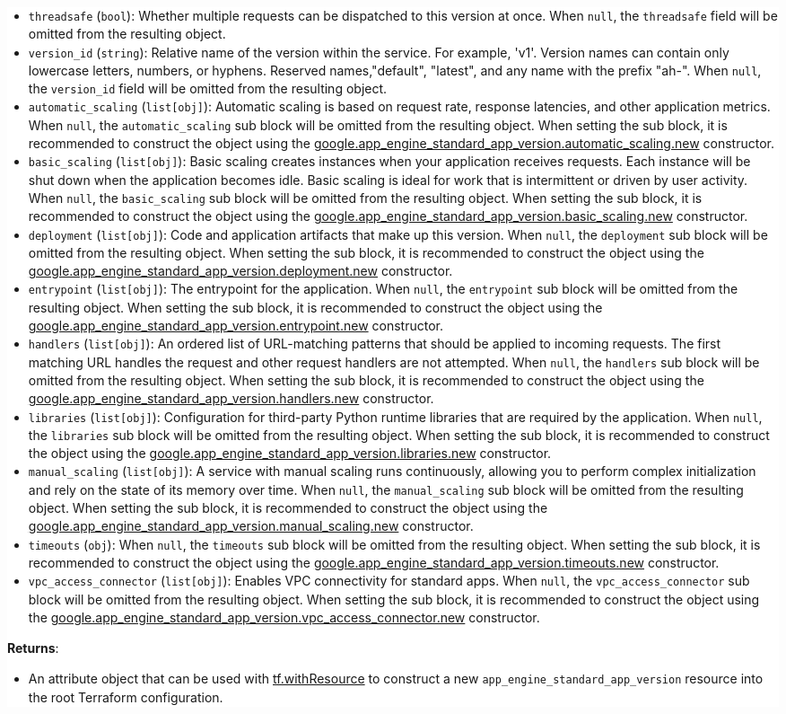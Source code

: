   - `threadsafe` (`bool`): Whether multiple requests can be dispatched to this version at once. When `null`, the `threadsafe` field will be omitted from the resulting object.
  - `version_id` (`string`): Relative name of the version within the service. For example, &#39;v1&#39;. Version names can contain only lowercase letters, numbers, or hyphens. Reserved names,&#34;default&#34;, &#34;latest&#34;, and any name with the prefix &#34;ah-&#34;. When `null`, the `version_id` field will be omitted from the resulting object.
  - `automatic_scaling` (`list[obj]`): Automatic scaling is based on request rate, response latencies, and other application metrics. When `null`, the `automatic_scaling` sub block will be omitted from the resulting object. When setting the sub block, it is recommended to construct the object using the [google.app_engine_standard_app_version.automatic_scaling.new](#fn-automatic_scalingnew) constructor.
  - `basic_scaling` (`list[obj]`): Basic scaling creates instances when your application receives requests. Each instance will be shut down when the application becomes idle. Basic scaling is ideal for work that is intermittent or driven by user activity. When `null`, the `basic_scaling` sub block will be omitted from the resulting object. When setting the sub block, it is recommended to construct the object using the [google.app_engine_standard_app_version.basic_scaling.new](#fn-basic_scalingnew) constructor.
  - `deployment` (`list[obj]`): Code and application artifacts that make up this version. When `null`, the `deployment` sub block will be omitted from the resulting object. When setting the sub block, it is recommended to construct the object using the [google.app_engine_standard_app_version.deployment.new](#fn-deploymentnew) constructor.
  - `entrypoint` (`list[obj]`): The entrypoint for the application. When `null`, the `entrypoint` sub block will be omitted from the resulting object. When setting the sub block, it is recommended to construct the object using the [google.app_engine_standard_app_version.entrypoint.new](#fn-entrypointnew) constructor.
  - `handlers` (`list[obj]`): An ordered list of URL-matching patterns that should be applied to incoming requests.
The first matching URL handles the request and other request handlers are not attempted. When `null`, the `handlers` sub block will be omitted from the resulting object. When setting the sub block, it is recommended to construct the object using the [google.app_engine_standard_app_version.handlers.new](#fn-handlersnew) constructor.
  - `libraries` (`list[obj]`): Configuration for third-party Python runtime libraries that are required by the application. When `null`, the `libraries` sub block will be omitted from the resulting object. When setting the sub block, it is recommended to construct the object using the [google.app_engine_standard_app_version.libraries.new](#fn-librariesnew) constructor.
  - `manual_scaling` (`list[obj]`): A service with manual scaling runs continuously, allowing you to perform complex initialization and rely on the state of its memory over time. When `null`, the `manual_scaling` sub block will be omitted from the resulting object. When setting the sub block, it is recommended to construct the object using the [google.app_engine_standard_app_version.manual_scaling.new](#fn-manual_scalingnew) constructor.
  - `timeouts` (`obj`):  When `null`, the `timeouts` sub block will be omitted from the resulting object. When setting the sub block, it is recommended to construct the object using the [google.app_engine_standard_app_version.timeouts.new](#fn-timeoutsnew) constructor.
  - `vpc_access_connector` (`list[obj]`): Enables VPC connectivity for standard apps. When `null`, the `vpc_access_connector` sub block will be omitted from the resulting object. When setting the sub block, it is recommended to construct the object using the [google.app_engine_standard_app_version.vpc_access_connector.new](#fn-vpc_access_connectornew) constructor.

**Returns**:
  - An attribute object that can be used with [tf.withResource](https://github.com/tf-libsonnet/core/tree/main/docs#fn-withresource) to construct a new `app_engine_standard_app_version` resource into the root Terraform configuration.
